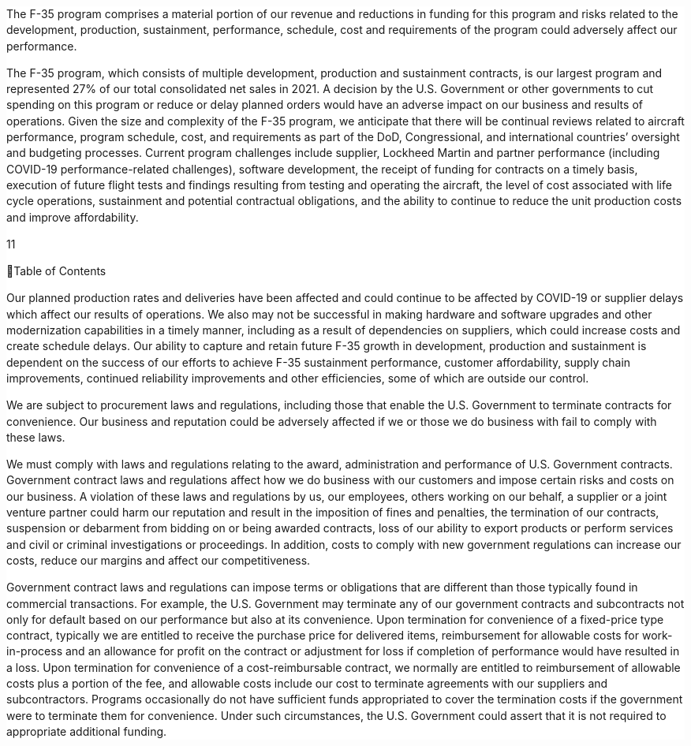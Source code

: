 The  F-35  program  comprises  a  material  portion  of  our  revenue  and  reductions  in  funding  for  this  program  and  risks  related  to  the  development,  production,
sustainment, performance, schedule, cost and requirements of the program could adversely affect our performance.

The F-35 program, which consists of multiple development, production and sustainment contracts, is our largest program and represented 27% of our total consolidated
net sales in 2021. A decision by the U.S. Government or other governments to cut spending on this program or reduce or delay planned orders would have an adverse
impact on our business and results of operations. Given the size and complexity of the F-35 program, we anticipate that there will be continual reviews related to aircraft
performance, program schedule, cost, and requirements as part of the DoD, Congressional, and international countries’ oversight and budgeting processes. Current program
challenges  include  supplier,  Lockheed  Martin  and  partner  performance  (including  COVID-19  performance-related  challenges),  software  development,  the  receipt  of
funding for contracts on a timely basis, execution of future flight tests and findings resulting from testing and operating the aircraft, the level of cost associated with life
cycle operations, sustainment and potential contractual obligations, and the ability to continue to reduce the unit production costs and improve affordability.

11

Table of Contents

Our  planned  production  rates  and  deliveries  have  been  affected  and  could  continue  to  be  affected  by  COVID-19  or  supplier  delays  which  affect  our  results  of
operations. We also may not be successful in making hardware and software upgrades and other modernization capabilities in a timely manner, including as a result of
dependencies on suppliers, which could increase costs and create schedule delays. Our ability to capture and retain future F-35 growth in development, production and
sustainment is dependent on the success of our efforts to achieve F-35 sustainment performance, customer affordability, supply chain improvements, continued reliability
improvements and other efficiencies, some of which are outside our control.

We  are  subject  to  procurement  laws  and  regulations,  including  those  that  enable  the  U.S.  Government  to  terminate  contracts  for  convenience.  Our  business  and
reputation could be adversely affected if we or those we do business with fail to comply with these laws.

We  must  comply  with  laws  and  regulations  relating  to  the  award,  administration  and  performance  of  U.S.  Government  contracts.  Government  contract  laws  and
regulations  affect  how  we  do  business  with  our  customers  and  impose  certain  risks  and  costs  on  our  business.  A  violation  of  these  laws  and  regulations  by  us,  our
employees, others working on our behalf, a supplier or a joint venture partner could harm our reputation and result in the imposition of fines and penalties, the termination
of  our  contracts,  suspension  or  debarment  from  bidding  on  or  being  awarded  contracts,  loss  of  our  ability  to  export  products  or  perform  services  and  civil  or  criminal
investigations or proceedings. In addition, costs to comply with new government regulations can increase our costs, reduce our margins and affect our competitiveness.

Government contract laws and regulations can impose terms or obligations that are different than those typically found in commercial transactions. For example, the
U.S.  Government  may  terminate  any  of  our  government  contracts  and  subcontracts  not  only  for  default  based  on  our  performance  but  also  at  its  convenience.  Upon
termination for convenience of a fixed-price type contract, typically we are entitled to receive the purchase price for delivered items, reimbursement for allowable costs for
work-in-process  and  an  allowance  for  profit  on  the  contract  or  adjustment  for  loss  if  completion  of  performance  would  have  resulted  in  a  loss.  Upon  termination  for
convenience of a cost-reimbursable contract, we normally are entitled to reimbursement of allowable costs plus a portion of the fee, and allowable costs include our cost to
terminate  agreements  with  our  suppliers  and  subcontractors.  Programs  occasionally  do  not  have  sufficient  funds  appropriated  to  cover  the  termination  costs  if  the
government were to terminate them for convenience. Under such circumstances, the U.S. Government could assert that it is not required to appropriate additional funding.
